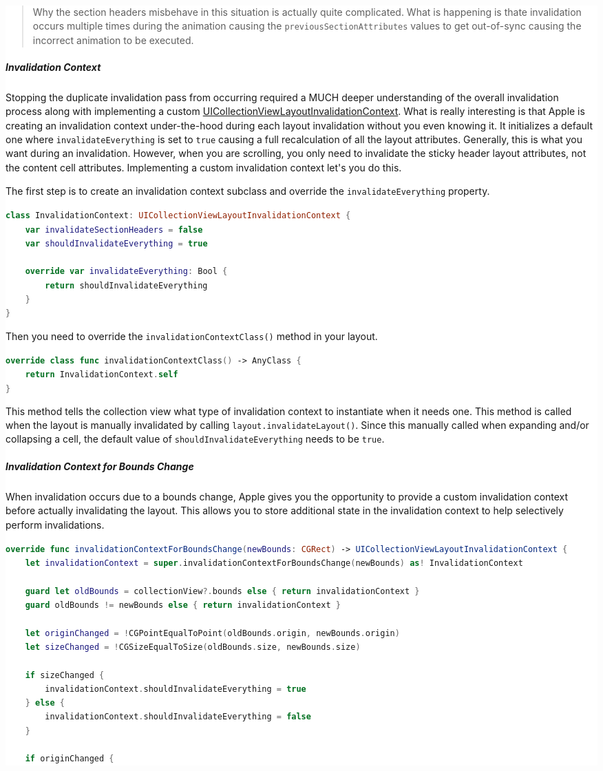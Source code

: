 > Why the section headers misbehave in this situation is actually quite complicated. What is happening is thate invalidation occurs multiple times during the animation causing the `previousSectionAttributes` values to get out-of-sync causing the incorrect animation to be executed.

##### Invalidation Context

Stopping the duplicate invalidation pass from occurring required a MUCH deeper understanding of the overall invalidation process along with implementing a custom [UICollectionViewLayoutInvalidationContext](https://developer.apple.com/library/tvos/documentation/UIKit/Reference/UICollectionViewLayoutInvalidationContext_class/index.html). What is really interesting is that Apple is creating an invalidation context under-the-hood during each layout invalidation without you even knowing it. It initializes a default one where `invalidateEverything` is set to `true` causing a full recalculation of all the layout attributes. Generally, this is what you want during an invalidation. However, when you are scrolling, you only need to invalidate the sticky header layout attributes, not the content cell attributes. Implementing a custom invalidation context let's you do this.

The first step is to create an invalidation context subclass and override the `invalidateEverything` property.

```swift
class InvalidationContext: UICollectionViewLayoutInvalidationContext {
    var invalidateSectionHeaders = false
    var shouldInvalidateEverything = true

    override var invalidateEverything: Bool {
        return shouldInvalidateEverything
    }
}
```

Then you need to override the `invalidationContextClass()` method in your layout.

```swift
override class func invalidationContextClass() -> AnyClass {
	return InvalidationContext.self
}
```

This method tells the collection view what type of invalidation context to instantiate when it needs one. This method is called when the layout is manually invalidated by calling `layout.invalidateLayout()`. Since this manually called when expanding and/or collapsing a cell, the default value of `shouldInvalidateEverything` needs to be `true`.

##### Invalidation Context for Bounds Change

When invalidation occurs due to a bounds change, Apple gives you the opportunity to provide a custom invalidation context before actually invalidating the layout. This allows you to store additional state in the invalidation context to help selectively perform invalidations.

```swift
override func invalidationContextForBoundsChange(newBounds: CGRect) -> UICollectionViewLayoutInvalidationContext {
    let invalidationContext = super.invalidationContextForBoundsChange(newBounds) as! InvalidationContext

    guard let oldBounds = collectionView?.bounds else { return invalidationContext }
    guard oldBounds != newBounds else { return invalidationContext }

    let originChanged = !CGPointEqualToPoint(oldBounds.origin, newBounds.origin)
    let sizeChanged = !CGSizeEqualToSize(oldBounds.size, newBounds.size)

    if sizeChanged {
        invalidationContext.shouldInvalidateEverything = true
    } else {
        invalidationContext.shouldInvalidateEverything = false
    }

    if originChanged {
```